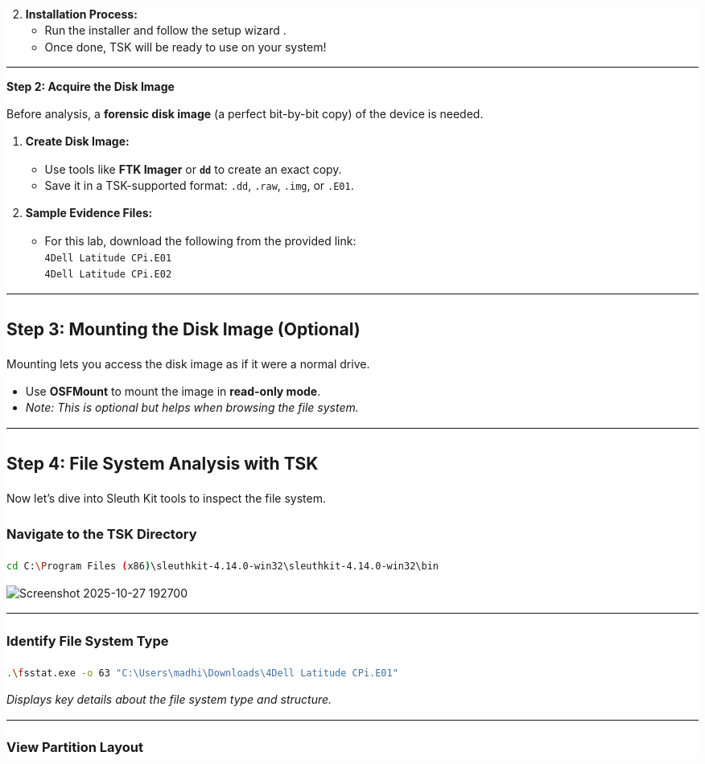 2. **Installation Process:**  
   - Run the installer and follow the setup wizard .  
   - Once done, TSK will be ready to use on your system!

---

 **Step 2: Acquire the Disk Image**

Before analysis, a **forensic disk image** (a perfect bit-by-bit copy) of the device is needed.

1. **Create Disk Image:**  
   - Use tools like **FTK Imager**  or **`dd`** to create an exact copy.  
   - Save it in a TSK-supported format: `.dd`, `.raw`, `.img`, or `.E01`.

2. **Sample Evidence Files:**  
   - For this lab, download the following from the provided link:  
      `4Dell Latitude CPi.E01`  
      `4Dell Latitude CPi.E02`

---

##  **Step 3: Mounting the Disk Image (Optional)**

Mounting lets you access the disk image as if it were a normal drive.

- Use **OSFMount**  to mount the image in **read-only mode**.  
-  *Note: This is optional but helps when browsing the file system.*

---

##  **Step 4: File System Analysis with TSK**

Now let’s dive into Sleuth Kit tools  to inspect the file system.

###  Navigate to the TSK Directory

```bash
cd C:\Program Files (x86)\sleuthkit-4.14.0-win32\sleuthkit-4.14.0-win32\bin
```
 <img width="1110" height="626" alt="Screenshot 2025-10-27 192700" src="https://github.com/user-attachments/assets/f418dc0b-8624-4b00-99d6-83b81e539760" />



---

###  Identify File System Type

```bash
.\fsstat.exe -o 63 "C:\Users\madhi\Downloads\4Dell Latitude CPi.E01"
```

 *Displays key details about the file system type and structure.*
 

---

###  View Partition Layout
